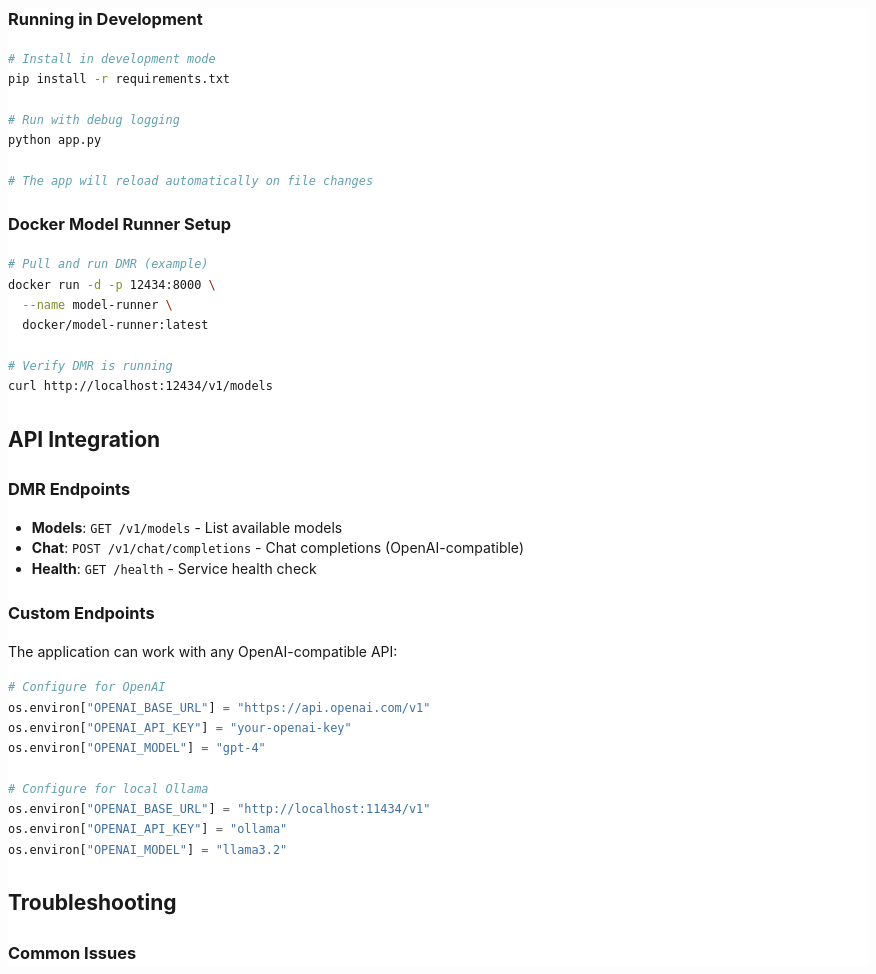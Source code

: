 ### Running in Development

```bash
# Install in development mode
pip install -r requirements.txt

# Run with debug logging
python app.py

# The app will reload automatically on file changes
```

### Docker Model Runner Setup

```bash
# Pull and run DMR (example)
docker run -d -p 12434:8000 \
  --name model-runner \
  docker/model-runner:latest

# Verify DMR is running
curl http://localhost:12434/v1/models
```

## API Integration

### DMR Endpoints

- **Models**: `GET /v1/models` - List available models
- **Chat**: `POST /v1/chat/completions` - Chat completions (OpenAI-compatible)
- **Health**: `GET /health` - Service health check

### Custom Endpoints

The application can work with any OpenAI-compatible API:

```python
# Configure for OpenAI
os.environ["OPENAI_BASE_URL"] = "https://api.openai.com/v1"
os.environ["OPENAI_API_KEY"] = "your-openai-key"
os.environ["OPENAI_MODEL"] = "gpt-4"

# Configure for local Ollama
os.environ["OPENAI_BASE_URL"] = "http://localhost:11434/v1"
os.environ["OPENAI_API_KEY"] = "ollama"
os.environ["OPENAI_MODEL"] = "llama3.2"
```

## Troubleshooting

### Common Issues
